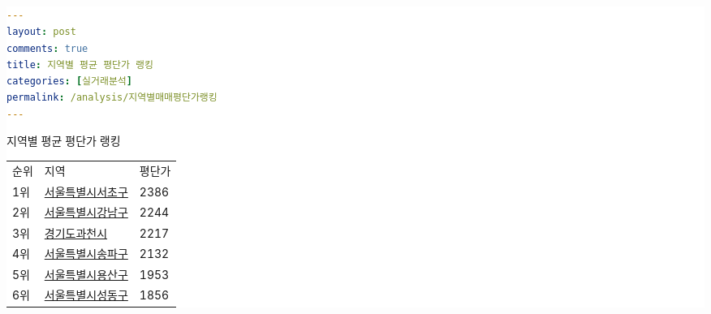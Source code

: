 ```yaml
---
layout: post
comments: true
title: 지역별 평균 평단가 랭킹
categories: [실거래분석]
permalink: /analysis/지역별매매평단가랭킹
---
```


지역별 평균 평단가 랭킹

<table>
  <tr>
    <td>순위</td>
    <td>지역</td>
    <td>평단가</td>
  </tr>

  <tr>
    <td>1위</td>
    <td><a href="/apt/서울특별시서초구{dong}">서울특별시서초구</a></td>
    <td>2386</td>
  </tr>

  <tr>
    <td>2위</td>
    <td><a href="/apt/서울특별시강남구{dong}">서울특별시강남구</a></td>
    <td>2244</td>
  </tr>

  <tr>
    <td>3위</td>
    <td><a href="/apt/경기도과천시{dong}">경기도과천시</a></td>
    <td>2217</td>
  </tr>

  <tr>
    <td>4위</td>
    <td><a href="/apt/서울특별시송파구{dong}">서울특별시송파구</a></td>
    <td>2132</td>
  </tr>

  <tr>
    <td>5위</td>
    <td><a href="/apt/서울특별시용산구{dong}">서울특별시용산구</a></td>
    <td>1953</td>
  </tr>

  <tr>
    <td>6위</td>
    <td><a href="/apt/서울특별시성동구{dong}">서울특별시성동구</a></td>
    <td>1856</td>
  </tr>

